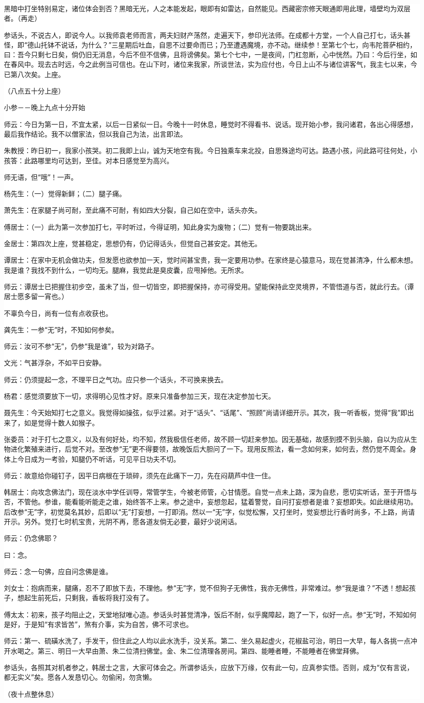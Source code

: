 黑暗中打坐特别易定，诸位体会到否？黑暗无光，人之本能发起，眼即有如雷达，自然能见。西藏密宗修天眼通即用此理，墙壁均为双层者。（再走）

参话头，不说古人，即说今人。以我师袁老师而言，两夫妇财产荡然，走遍天下，参印光法师。在成都十方堂，一个人自己打七，话头甚怪，即“德山托钵不说话，为什么？”三星期后吐血，自思不过要命而已；乃至遭遇魔境，亦不动。继续参！至第七个七，向韦陀菩萨相约，曰：吾今只剩七日矣，倘仍旧无消息，今后不但不信佛，且将谤佛矣。第七个七中，一是夜间，门杠忽断，心中恍然。乃曰：今后行坐，如在春风中。现去古时远，今之此例当可信也。在山下时，诸位来我家，所谈世法，实为应付也，今日上山不与诸位讲客气，我主七以来，今已第八次矣。上座。

（八点五十分上座）

小参－－晚上九点十分开始

师云：今日为第一日，不宜太紧，以后一日紧似一日。今晚十一时休息，睡觉时不得看书、说话。现开始小参，我问诸君，各出心得感想，最后我作结论。我不以僧家法，但以我自己为法，出言即法。

朱教授：昨日初一，我家小孩哭。初二我即上山，诚为天地空有我。今日独乘车来北投，自思殊途均可达。路遇小孩，问此路可往何处，小孩答：此路哪里均可达到，至佳。对本日感觉至为高兴。

师无语，但“哦”！一声。

杨先生：（一）觉得新鲜；（二）腿子痛。

萧先生：在家腿子尚可耐，至此痛不可耐，有如四大分裂，自己如在空中，话头亦失。

傅居士：（一）此为第一次参加打七，平时听过，今得证明，知此身实为废物；（二）觉有一物要跳出来。

金居士：第四次上座，觉甚稳定，思想仍有，仍记得话头，但觉自己甚安定。其他无。

谭居士：在家中无机会做功夫，但发愿也欲参加一天，觉时间甚宝贵，我一定要用功参。在家终是心猿意马，现在觉甚清净，什么都未想。我是谁？我找不到什么，一切均无。腿麻，我觉此是臭皮囊，应甩掉他。无所求。

师云：谭居士已把握住初步空，虽未了当，但一切皆空，即把握保持，亦可得受用。望能保持此空灵境界，不管悟道与否，就此行去。（谭居士愿多留一宵也。）

不辜负今日，尚有一位有点收获也。

龚先生：一参“无”时，不知如何参矣。

师云：汝可不参“无”，仍参“我是谁”，较为对路子。

文光：气甚浮杂，不如平日安静。

师云：仍须提起一念，不理平日之气功。应只参一个话头，不可换来换去。

杨君：感觉须要放下一切，求得明心见性才好。原来只准备参加三天，现在决定参加七天。

聂先生：今天始知打七之意义。我觉得如操弦，似乎过紧。对于“话头”、“话尾”、“照顾”尚请详细开示。其次，我一听香板，觉得“我”即出来了，如是觉得十数人如猴子。

张委员：对于打七之意义，以及有何好处，均不知，然我极信任老师，故不顾一切赶来参加。因无基础，故感到摸不到头脑，自以为应从生物进化繁殖来进行，后觉不对。至改参“无”更不得要领，故晚饭后大胆问了一下。现用反照法，看一念如何来，如何去，然仍觉不周全。身体上今日成为一考验，知腿仍不听话，可见平日功夫不切。

师云：故意给你碰钉子，因平日病根在于琐碎，须先在此痛下一刀，先在闷葫芦中住一住。

韩居士：向攻念佛法门，现在淡水中学任训导，常管学生，今被老师管，心甘情愿。自觉一点未上路，深为自悲，愿切实听话，至于开悟与否，不管他。参谁，能看能听能走之谁，始终答不上来。参之途中，妄想忽起，猛着警觉，自问打妄想者是谁？妄想即失。如此继续用功。后改参“无”字，初觉莫名其妙，后即以“无”打妄想，一打即消。然以一“无”字，似觉松懈，又打坐时，觉妄想比行香时尚多，不上路，尚请开示。另外。觉打七时机宝贵，光阴不再，愿各道友倘无必要，最好少说闲话。

师云：仍念佛耶？

曰：念。

师云：念一句佛，应自问念佛是谁。

刘女士：抱病而来，腿痛，忍不了即放下去，不理他。参“无”字，觉不但狗子无佛性，我亦无佛性，非常难过。参“我是谁？”不透！想起孩子，想起生前死后，只剩我，香板将我打没有了。

傅太太：初来，孩子均阻止之，天堂地狱唯心造。参话头时甚觉清净，饭后不耐，似乎魔障起，跑了一下，似好一点。参“无”时，不知如何是好，于是知“有求皆苦”，煞有介事，实为自苦，佛不可求也。

师云：第一、硫磺水洗了，手发干，但住此之人均以此水洗手，没关系。第二、坐久易起虚火，花椒盐可治，明日一大早，每人各挑一点冲开水喝之。第三、明日一大早由萧、朱二位清扫佛堂。金、朱二位清理各房间。第四、能睡者睡，不能睡者在佛堂拜佛。

参话头，各照其对机者参之，韩居士之言，大家可体会之。所谓参话头，应放下万缘，仅有此一句，应真参实悟。否则，成为“仅有言说，都无实义”矣。愿各人发恳切心。勿偷闲，勿贪懒。

（夜十点整休息）